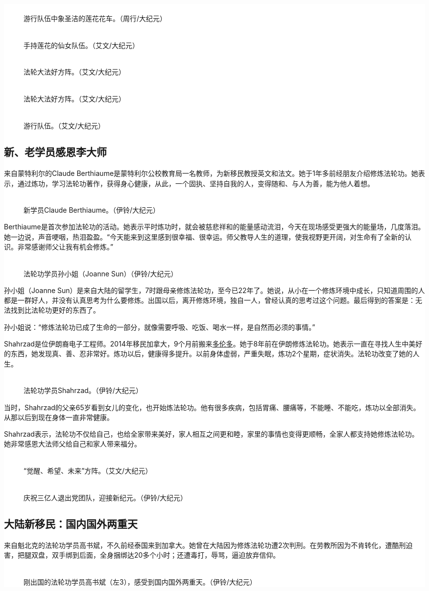 <figure id="attachment_10388878" style="width: 607px" class="wp-caption aligncenter"><a href="http://i.epochtimes.com/assets/uploads/2018/05/55-1.jpg"><img class=" wp-image-10388878" src="http://i.epochtimes.com/assets/uploads/2018/05/55-1.jpg" alt="" width="607" b="403" /></a><figcaption class="wp-caption-text">游行队伍中象圣洁的莲花花车。（周行/大纪元）</figcaption></figure>
<figure id="attachment_10388779" style="width: 600px" class="wp-caption aligncenter"><a href="http://i.epochtimes.com/assets/uploads/2018/05/fe44bd03ec6f690693b6725f0621a458-e1526182357594.jpg"><img class="size-large wp-image-10388779" src="http://i.epochtimes.com/assets/uploads/2018/05/fe44bd03ec6f690693b6725f0621a458-600x400.jpg" alt="" width="600" b="400" /></a><figcaption class="wp-caption-text">手持莲花的仙女队伍。（艾文/大纪元）</figcaption></figure>
<figure id="attachment_10388788" style="width: 600px" class="wp-caption aligncenter"><a href="http://i.epochtimes.com/assets/uploads/2018/05/0c6c653f67946c43724097c1f67629b7-e1526182531688.jpg"><img class="size-large wp-image-10388788" src="http://i.epochtimes.com/assets/uploads/2018/05/0c6c653f67946c43724097c1f67629b7-600x400.jpg" alt="" width="600" b="400" /></a><figcaption class="wp-caption-text">法轮大法好方阵。（艾文/大纪元）</figcaption></figure>
<figure id="attachment_10388823" style="width: 600px" class="wp-caption aligncenter"><a href="http://i.epochtimes.com/assets/uploads/2018/05/34304a1b17e82f2a18af75c237e96617-e1526182987904.jpg"><img class="size-large wp-image-10388823" src="http://i.epochtimes.com/assets/uploads/2018/05/34304a1b17e82f2a18af75c237e96617-600x400.jpg" alt="" width="600" b="400" /></a><figcaption class="wp-caption-text">法轮大法好方阵。（艾文/大纪元）</figcaption></figure>
<figure id="attachment_10388792" style="width: 600px" class="wp-caption aligncenter"><a href="http://i.epochtimes.com/assets/uploads/2018/05/6179e2fbc22498c19711fccb574d2223-e1526182588425.jpg"><img class="size-large wp-image-10388792" src="http://i.epochtimes.com/assets/uploads/2018/05/6179e2fbc22498c19711fccb574d2223-600x400.jpg" alt="" width="600" b="400" /></a><figcaption class="wp-caption-text">游行队伍。（艾文/大纪元）</figcaption></figure>
<h2>新、老学员感恩李大师</h2>
<p>来自蒙特利尔的Claude Berthiaume是蒙特利尔公校教育局一名教师，为新移民教授英文和法文。她于1年多前经朋友介绍修炼法轮功。她表示，通过炼功，学习法轮功著作，获得身心健康，从此，一个固执、坚持自我的人，变得随和、与人为善，能为他人着想。</p>
<figure id="attachment_10388639" style="width: 603px" class="wp-caption aligncenter"><a href="http://i.epochtimes.com/assets/uploads/2018/05/152e1052cbfe4765_ttl7day5dB_DSC_0117-e1526176977474.jpg"><img class=" wp-image-10388639" src="http://i.epochtimes.com/assets/uploads/2018/05/152e1052cbfe4765_ttl7day5dB_DSC_0117-600x402.jpg" alt="" width="603" b="404" /></a><figcaption class="wp-caption-text">新学员Claude Berthiaume。（伊铃/大纪元）</figcaption></figure>
<p>Berthiaume是首次参加法轮功的活动。她表示平时炼功时，就会被慈悲祥和的能量感动流泪，今天在现场感受更强大的能量场，几度落泪。她一边说，声音哽咽，热泪盈盈。“今天能来到这里感到很幸福、很幸运。师父教导人生的道理，使我视野更开阔，对生命有了全新的认识。非常感谢师父让我有机会修炼。”</p>
<figure id="attachment_10388650" style="width: 600px" class="wp-caption aligncenter"><a href="http://i.epochtimes.com/assets/uploads/2018/05/152e1052cbfe4765_ttl7day1uG_DSC_0118-e1526177288209.jpg"><img class="size-large wp-image-10388650" src="http://i.epochtimes.com/assets/uploads/2018/05/152e1052cbfe4765_ttl7day1uG_DSC_0118-600x402.jpg" alt="" width="600" b="402" /></a><figcaption class="wp-caption-text">法轮功学员孙小姐（Joanne Sun）（伊铃/大纪元）</figcaption></figure>
<p>孙小姐（Joanne Sun）是来自大陆的留学生，7时跟母亲修炼法轮功，至今已22年了。她说，从小在一个修炼环境中成长，只知道周围的人都是一群好人，并没有认真思考为什么要修炼。出国以后，离开修炼环境，独自一人，曾经认真的思考过这个问题。最后得到的答案是：无法找到比法轮功更好的东西了。</p>
<p>孙小姐说：“修炼法轮功已成了生命的一部分，就像需要呼吸、吃饭、喝水一样，是自然而必须的事情。”</p>
<p>Shahrzad是位伊朗裔电子工程师。2014年移民加拿大，9个月前搬来<a href="https://github.com/mprjd2205/djy/blob/master/gb/tag/%E5%A4%9A%E4%BC%A6%E5%A4%9A.md">多伦多</a>。她于8年前在伊朗修炼法轮功。她表示一直在寻找人生中美好的东西，她发现真、善、忍非常好。炼功以后，健康得多提升。以前身体虚弱，严重失眠，炼功2个星期，症状消失。法轮功改变了她的人生。</p>
<figure id="attachment_10388649" style="width: 600px" class="wp-caption aligncenter"><a href="http://i.epochtimes.com/assets/uploads/2018/05/152e1052cbfe4765_ttl7dayWfR_DSC_0128-e1526177326189.jpg"><img class="size-large wp-image-10388649" src="http://i.epochtimes.com/assets/uploads/2018/05/152e1052cbfe4765_ttl7dayWfR_DSC_0128-600x402.jpg" alt="" width="600" b="402" /></a><figcaption class="wp-caption-text">法轮功学员Shahrzad。（伊铃/大纪元）</figcaption></figure>
<p>当时，Shahrzad的父亲65岁看到女儿的变化，也开始炼法轮功。他有很多疾病，包括胃痛、腰痛等，不能睡、不能吃，炼功以全部消失。从那以后到现在身体一直非常健康。</p>
<p>Shahrzad表示，法轮功不仅给自己，也给全家带来美好，家人相互之间更和睦，家里的事情也变得更顺畅，全家人都支持她修炼法轮功。她非常感恩大法师父给自己和家人带来福分。</p>
<figure id="attachment_10388816" style="width: 600px" class="wp-caption aligncenter"><a href="http://i.epochtimes.com/assets/uploads/2018/05/a0d4953817fd16ca08b36eeabbb1e358-e1526182717504.jpg"><img class="size-large wp-image-10388816" src="http://i.epochtimes.com/assets/uploads/2018/05/a0d4953817fd16ca08b36eeabbb1e358-600x400.jpg" alt="" width="600" b="400" /></a><figcaption class="wp-caption-text">“觉醒、希望、未来”方阵。（艾文/大纪元）</figcaption></figure>
<figure id="attachment_10388818" style="width: 600px" class="wp-caption aligncenter"><a href="http://i.epochtimes.com/assets/uploads/2018/05/4e5493f0aef5ee2802017afff96a3489-e1526182772569.jpg"><img class="size-large wp-image-10388818" src="http://i.epochtimes.com/assets/uploads/2018/05/4e5493f0aef5ee2802017afff96a3489-600x400.jpg" alt="" width="600" b="400" /></a><figcaption class="wp-caption-text">庆祝三亿人退出党团队，迎接新纪元。（伊铃/大纪元）</figcaption></figure>
<h2>大陆新移民：国内国外两重天</h2>
<p>来自魁北克的法轮功学员高书斌，不久前经泰国来到加拿大。她曾在大陆因为修炼法轮功遭2次判刑。在劳教所因为不肯转化，遭酷刑迫害，把腿双盘，双手绑到后面，全身捆绑达20多个小时；还遭毒打，辱骂，逼迫放弃信仰。</p>
<figure id="attachment_10388655" style="width: 600px" class="wp-caption aligncenter"><a href="http://i.epochtimes.com/assets/uploads/2018/05/152e1052cbfe4765_ttl7dayK9k_DSC_0123-e1526177412266.jpg"><img class="size-large wp-image-10388655" src="http://i.epochtimes.com/assets/uploads/2018/05/152e1052cbfe4765_ttl7dayK9k_DSC_0123-600x402.jpg" alt="" width="600" b="402" /></a><figcaption class="wp-caption-text">刚出国的法轮功学员高书斌（左3），感受到国内国外两重天。（伊铃/大纪元）</figcaption></figure>